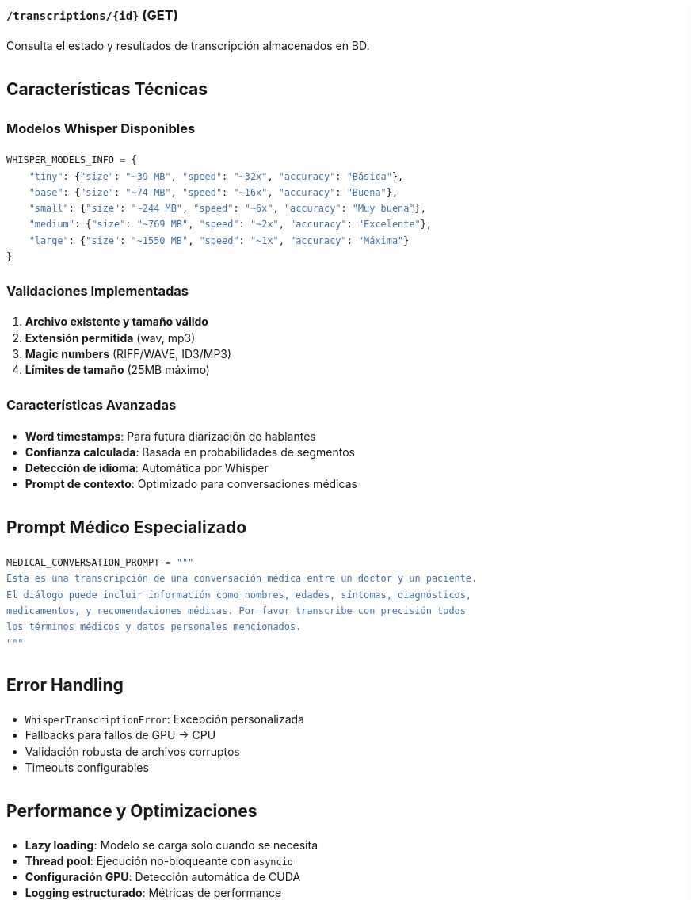 ### `/transcriptions/{id}` (GET)
Consulta el estado y resultados de transcripción almacenados en BD.

## Características Técnicas

### Modelos Whisper Disponibles
```python
WHISPER_MODELS_INFO = {
    "tiny": {"size": "~39 MB", "speed": "~32x", "accuracy": "Básica"},
    "base": {"size": "~74 MB", "speed": "~16x", "accuracy": "Buena"},
    "small": {"size": "~244 MB", "speed": "~6x", "accuracy": "Muy buena"},
    "medium": {"size": "~769 MB", "speed": "~2x", "accuracy": "Excelente"},
    "large": {"size": "~1550 MB", "speed": "~1x", "accuracy": "Máxima"}
}
```

### Validaciones Implementadas
1. **Archivo existente y tamaño válido**
2. **Extensión permitida** (wav, mp3)
3. **Magic numbers** (RIFF/WAVE, ID3/MP3)
4. **Límites de tamaño** (25MB máximo)

### Características Avanzadas
- **Word timestamps**: Para futura diarización de hablantes
- **Confianza calculada**: Basada en probabilidades de segmentos
- **Detección de idioma**: Automática por Whisper
- **Prompt de contexto**: Optimizado para conversaciones médicas

## Prompt Médico Especializado
```python
MEDICAL_CONVERSATION_PROMPT = """
Esta es una transcripción de una conversación médica entre un doctor y un paciente. 
El diálogo puede incluir información como nombres, edades, síntomas, diagnósticos, 
medicamentos, y recomendaciones médicas. Por favor transcribe con precisión todos 
los términos médicos y datos personales mencionados.
"""
```

## Error Handling
- `WhisperTranscriptionError`: Excepción personalizada
- Fallbacks para fallos de GPU → CPU
- Validación robusta de archivos corruptos
- Timeouts configurables

## Performance y Optimizaciones
- **Lazy loading**: Modelo se carga solo cuando se necesita
- **Thread pool**: Ejecución no-bloqueante con `asyncio`
- **Configuración GPU**: Detección automática de CUDA
- **Logging estructurado**: Métricas de performance
